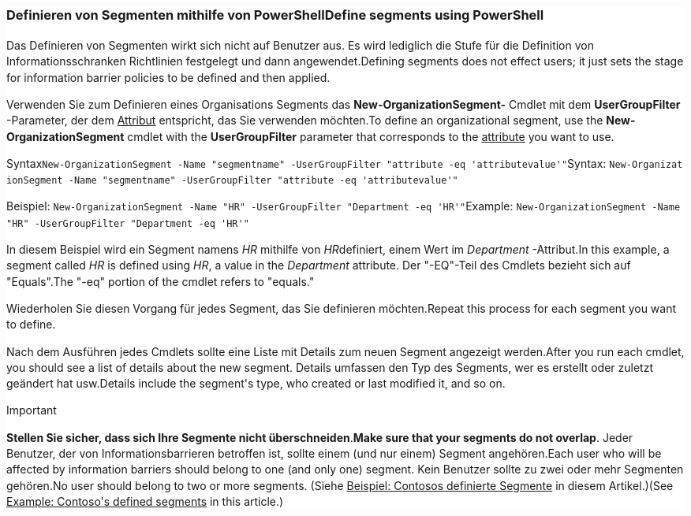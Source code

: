 ### <a name="define-segments-using-powershell"></a><span data-ttu-id="8303d-208">Definieren von Segmenten mithilfe von PowerShell</span><span class="sxs-lookup"><span data-stu-id="8303d-208">Define segments using PowerShell</span></span>

<span data-ttu-id="8303d-209">Das Definieren von Segmenten wirkt sich nicht auf Benutzer aus. Es wird lediglich die Stufe für die Definition von Informationsschranken Richtlinien festgelegt und dann angewendet.</span><span class="sxs-lookup"><span data-stu-id="8303d-209">Defining segments does not effect users; it just sets the stage for information barrier policies to be defined and then applied.</span></span>

<span data-ttu-id="8303d-210">Verwenden Sie zum Definieren eines Organisations Segments das **New-OrganizationSegment-** Cmdlet mit dem **UserGroupFilter** -Parameter, der dem [Attribut](information-barriers-attributes.md) entspricht, das Sie verwenden möchten.</span><span class="sxs-lookup"><span data-stu-id="8303d-210">To define an organizational segment, use the **New-OrganizationSegment** cmdlet with the **UserGroupFilter** parameter that corresponds to the [attribute](information-barriers-attributes.md) you want to use.</span></span>

<span data-ttu-id="8303d-211">Syntax`New-OrganizationSegment -Name "segmentname" -UserGroupFilter "attribute -eq 'attributevalue'"`</span><span class="sxs-lookup"><span data-stu-id="8303d-211">Syntax: `New-OrganizationSegment -Name "segmentname" -UserGroupFilter "attribute -eq 'attributevalue'"`</span></span>

<span data-ttu-id="8303d-212">Beispiel: `New-OrganizationSegment -Name "HR" -UserGroupFilter "Department -eq 'HR'"`</span><span class="sxs-lookup"><span data-stu-id="8303d-212">Example: `New-OrganizationSegment -Name "HR" -UserGroupFilter "Department -eq 'HR'"`</span></span>

<span data-ttu-id="8303d-213">In diesem Beispiel wird ein Segment namens *HR* mithilfe von *HR*definiert, einem Wert im *Department* -Attribut.</span><span class="sxs-lookup"><span data-stu-id="8303d-213">In this example, a segment called *HR* is defined using *HR*, a value in the *Department* attribute.</span></span> <span data-ttu-id="8303d-214">Der "-EQ"-Teil des Cmdlets bezieht sich auf "Equals".</span><span class="sxs-lookup"><span data-stu-id="8303d-214">The "-eq" portion of the cmdlet refers to "equals."</span></span>

<span data-ttu-id="8303d-215">Wiederholen Sie diesen Vorgang für jedes Segment, das Sie definieren möchten.</span><span class="sxs-lookup"><span data-stu-id="8303d-215">Repeat this process for each segment you want to define.</span></span>

<span data-ttu-id="8303d-216">Nach dem Ausführen jedes Cmdlets sollte eine Liste mit Details zum neuen Segment angezeigt werden.</span><span class="sxs-lookup"><span data-stu-id="8303d-216">After you run each cmdlet, you should see a list of details about the new segment.</span></span> <span data-ttu-id="8303d-217">Details umfassen den Typ des Segments, wer es erstellt oder zuletzt geändert hat usw.</span><span class="sxs-lookup"><span data-stu-id="8303d-217">Details include the segment's type, who created or last modified it, and so on.</span></span> 

> [!IMPORTANT]
> <span data-ttu-id="8303d-218">**Stellen Sie sicher, dass sich Ihre Segmente nicht überschneiden**.</span><span class="sxs-lookup"><span data-stu-id="8303d-218">**Make sure that your segments do not overlap**.</span></span> <span data-ttu-id="8303d-219">Jeder Benutzer, der von Informationsbarrieren betroffen ist, sollte einem (und nur einem) Segment angehören.</span><span class="sxs-lookup"><span data-stu-id="8303d-219">Each user who will be affected by information barriers should belong to one (and only one) segment.</span></span> <span data-ttu-id="8303d-220">Kein Benutzer sollte zu zwei oder mehr Segmenten gehören.</span><span class="sxs-lookup"><span data-stu-id="8303d-220">No user should belong to two or more segments.</span></span> <span data-ttu-id="8303d-221">(Siehe [Beispiel: Contosos definierte Segmente](#contosos-defined-segments) in diesem Artikel.)</span><span class="sxs-lookup"><span data-stu-id="8303d-221">(See [Example: Contoso's defined segments](#contosos-defined-segments) in this article.)</span></span>
